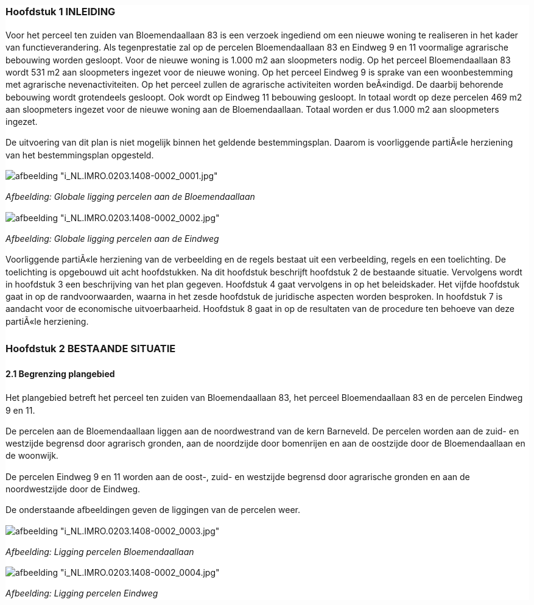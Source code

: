 ### Hoofdstuk 1 INLEIDING

Voor het perceel ten zuiden van Bloemendaallaan 83 is een verzoek ingediend om een nieuwe woning te realiseren in het kader van functieverandering. Als tegenprestatie zal op de percelen Bloemendaallaan 83 en Eindweg 9 en 11 voormalige agrarische bebouwing worden gesloopt. Voor de nieuwe woning is 1\.000 m2 aan sloopmeters nodig. Op het perceel Bloemendaallaan 83 wordt 531 m2 aan sloopmeters ingezet voor de nieuwe woning. Op het perceel Eindweg 9 is sprake van een woonbestemming met agrarische nevenactiviteiten. Op het perceel zullen de agrarische activiteiten worden beÃ«indigd. De daarbij behorende bebouwing wordt grotendeels gesloopt. Ook wordt op Eindweg 11 bebouwing gesloopt. In totaal wordt op deze percelen 469 m2 aan sloopmeters ingezet voor de nieuwe woning aan de Bloemendaallaan. Totaal worden er dus 1\.000 m2 aan sloopmeters ingezet.

De uitvoering van dit plan is niet mogelijk binnen het geldende bestemmingsplan. Daarom is voorliggende partiÃ«le herziening van het bestemmingsplan opgesteld.

![afbeelding "i_NL.IMRO.0203.1408-0002_0001.jpg"](i_NL.IMRO.0203.1408-0002_0001.jpg)

*Afbeelding: Globale ligging percelen aan de Bloemendaallaan*

![afbeelding "i_NL.IMRO.0203.1408-0002_0002.jpg"](i_NL.IMRO.0203.1408-0002_0002.jpg)

*Afbeelding: Globale ligging percelen aan de Eindweg*

Voorliggende partiÃ«le herziening van de verbeelding en de regels bestaat uit een verbeelding, regels en een toelichting. De toelichting is opgebouwd uit acht hoofdstukken. Na dit hoofdstuk beschrijft hoofdstuk 2 de bestaande situatie. Vervolgens wordt in hoofdstuk 3 een beschrijving van het plan gegeven. Hoofdstuk 4 gaat vervolgens in op het beleidskader. Het vijfde hoofdstuk gaat in op de randvoorwaarden, waarna in het zesde hoofdstuk de juridische aspecten worden besproken. In hoofdstuk 7 is aandacht voor de economische uitvoerbaarheid. Hoofdstuk 8 gaat in op de resultaten van de procedure ten behoeve van deze partiÃ«le herziening.

### Hoofdstuk 2 BESTAANDE SITUATIE

#### 2\.1 Begrenzing plangebied

Het plangebied betreft het perceel ten zuiden van Bloemendaallaan 83, het perceel Bloemendaallaan 83 en de percelen Eindweg 9 en 11\.

De percelen aan de Bloemendaallaan liggen aan de noordwestrand van de kern Barneveld. De percelen worden aan de zuid\- en westzijde begrensd door agrarisch gronden, aan de noordzijde door bomenrijen en aan de oostzijde door de Bloemendaallaan en de woonwijk.

De percelen Eindweg 9 en 11 worden aan de oost\-, zuid\- en westzijde begrensd door agrarische gronden en aan de noordwestzijde door de Eindweg.

De onderstaande afbeeldingen geven de liggingen van de percelen weer.

![afbeelding "i_NL.IMRO.0203.1408-0002_0003.jpg"](i_NL.IMRO.0203.1408-0002_0003.jpg)

*Afbeelding: Ligging percelen Bloemendaallaan*

![afbeelding "i_NL.IMRO.0203.1408-0002_0004.jpg"](i_NL.IMRO.0203.1408-0002_0004.jpg)

*Afbeelding: Ligging percelen Eindweg*

